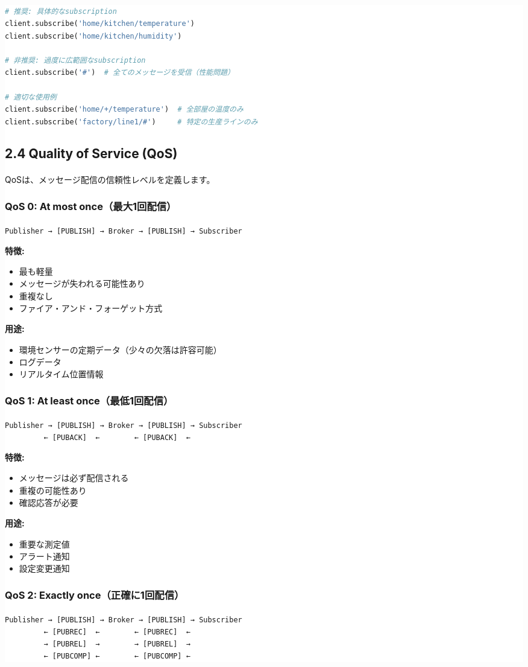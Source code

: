 ```python
# 推奨: 具体的なsubscription
client.subscribe('home/kitchen/temperature')
client.subscribe('home/kitchen/humidity')

# 非推奨: 過度に広範囲なsubscription
client.subscribe('#')  # 全てのメッセージを受信（性能問題）

# 適切な使用例
client.subscribe('home/+/temperature')  # 全部屋の温度のみ
client.subscribe('factory/line1/#')     # 特定の生産ラインのみ
```

## 2.4 Quality of Service (QoS)

QoSは、メッセージ配信の信頼性レベルを定義します。

### QoS 0: At most once（最大1回配信）

```
Publisher → [PUBLISH] → Broker → [PUBLISH] → Subscriber
```

**特徴:**
- 最も軽量
- メッセージが失われる可能性あり
- 重複なし
- ファイア・アンド・フォーゲット方式

**用途:**
- 環境センサーの定期データ（少々の欠落は許容可能）
- ログデータ
- リアルタイム位置情報

### QoS 1: At least once（最低1回配信）

```
Publisher → [PUBLISH] → Broker → [PUBLISH] → Subscriber
         ← [PUBACK]  ←        ← [PUBACK]  ←
```

**特徴:**
- メッセージは必ず配信される
- 重複の可能性あり
- 確認応答が必要

**用途:**
- 重要な測定値
- アラート通知
- 設定変更通知

### QoS 2: Exactly once（正確に1回配信）

```
Publisher → [PUBLISH] → Broker → [PUBLISH] → Subscriber
         ← [PUBREC]  ←        ← [PUBREC]  ←
         → [PUBREL]  →        → [PUBREL]  →
         ← [PUBCOMP] ←        ← [PUBCOMP] ←
```
